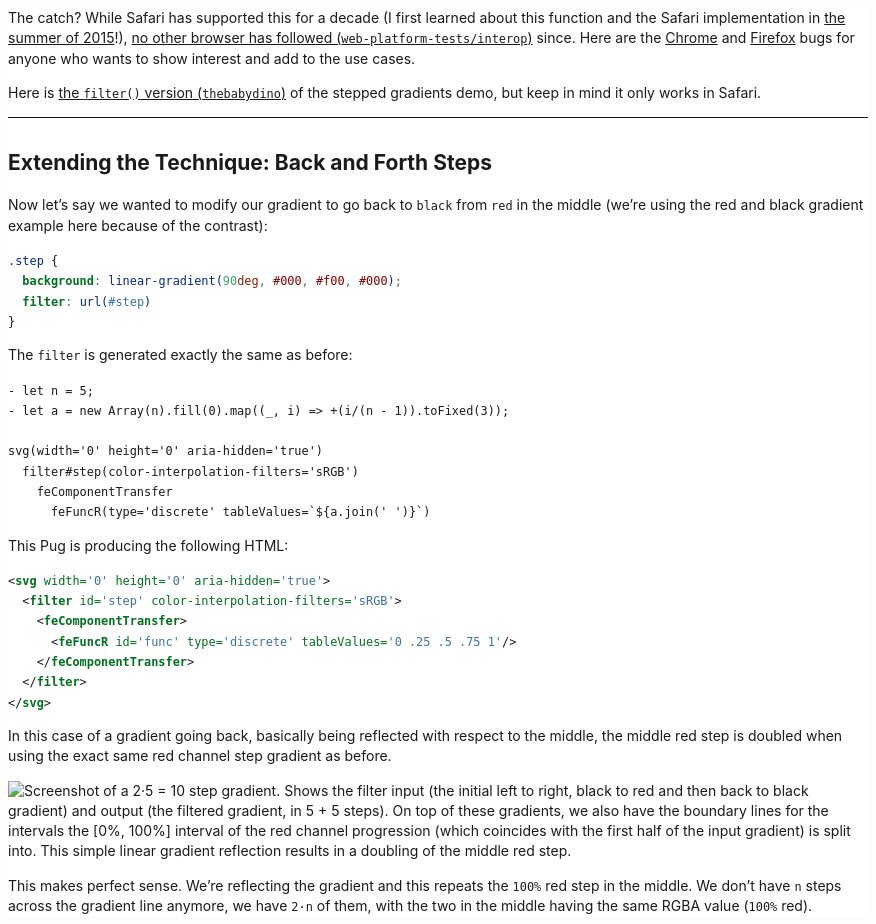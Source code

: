 The catch? While Safari has supported this for a decade (I first learned about this function and the Safari implementation in [<VPIcon icon="fas fa-globe"/>the summer of 2015](https://iamvdo.me/en/blog/advanced-css-filters#filter)!), [no other browser has followed (<VPIcon icon="iconfont icon-github"/>`web-platform-tests/interop`)](https://github.com/web-platform-tests/interop/issues/717) since. Here are the [<VPIcon icon="fa-brands fa-chrome"/>Chrome](https://bugs.chromium.org/p/chromium/issues/detail?id=541698) and [<VPIcon icon="fa-brands fa-firefox"/>Firefox](https://bugzilla.mozilla.org/show_bug.cgi?id=1191043) bugs for anyone who wants to show interest and add to the use cases.

Here is [the `filter()` version (<VPIcon icon="fa-brands fa-codepen"/>`thebabydino`)](https://codepen.io/thebabydino/pen/gbpZRBZ) of the stepped gradients demo, but keep in mind it only works in Safari.

---

## Extending the Technique: Back and Forth Steps

Now let’s say we wanted to modify our gradient to go back to `black` from `red` in the middle (we’re using the red and black gradient example here because of the contrast):

```css
.step {
  background: linear-gradient(90deg, #000, #f00, #000);
  filter: url(#step)
}
```

The `filter` is generated exactly the same as before:

```pug
- let n = 5;  
- let a = new Array(n).fill(0).map((_, i) => +(i/(n - 1)).toFixed(3));  
  
svg(width='0' height='0' aria-hidden='true')  
  filter#step(color-interpolation-filters='sRGB')  
    feComponentTransfer  
      feFuncR(type='discrete' tableValues=`${a.join(' ')}`)
```

This Pug is producing the following HTML:

```xml
<svg width='0' height='0' aria-hidden='true'>
  <filter id='step' color-interpolation-filters='sRGB'>
    <feComponentTransfer>
      <feFuncR id='func' type='discrete' tableValues='0 .25 .5 .75 1'/>
    </feComponentTransfer>
  </filter>
</svg>
```

In this case of a gradient going back, basically being reflected with respect to the middle, the middle red step is doubled when using the exact same red channel step gradient as before.

![Screenshot of a 2·5 = 10 step gradient. Shows the filter input (the initial left to right, black to red and then back to black gradient) and output (the filtered gradient, in 5 + 5 steps). On top of these gradients, we also have the boundary lines for the intervals the [0%, 100%] interval of the red channel progression (which coincides with the first half of the input gradient) is split into. This simple linear gradient reflection results in a doubling of the middle red step.](https://i0.wp.com/frontendmasters.com/blog/wp-content/uploads/2025/06/456574288-af19cbac-fafd-4334-ae07-ff0fbd9acf29.png?resize=1024%2C364&ssl=1)

This makes perfect sense. We’re reflecting the gradient and this repeats the `100%` red step in the middle. We don’t have `n` steps across the gradient line anymore, we have `2·n` of them, with the two in the middle having the same RGBA value (`100%` red).
